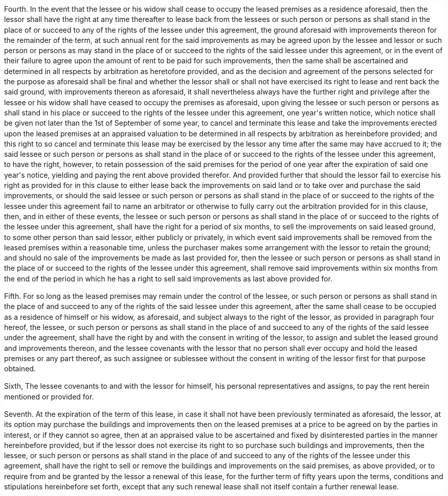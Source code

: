 Fourth. In the event that the lessee or his widow shall cease to occupy the leased premises as a residence aforesaid, then the lessor shall have the right at any time thereafter to lease back from the lessees or such person or persons as shall stand in the place of or succeed to any of the rights of the lessee under this agreement, the ground aforesaid with improvements thereon for the remainder of the term, at such annual rent for the said improvements as may be agreed upon by the lessee and lessor or such person or persons as may stand in the place of or succeed to the rights of the said lessee under this agreement, or in the event of their failure to agree upon the amount of rent to be paid for such improvements, then the same shall be ascertained and determined in all respects by arbitration as heretofore provided, and as the decision and agreement of the persons selected for the purpose as aforesaid shall be final and whether the lessor shall or shall not have exercised its right to lease and rent back the said ground, with improvements thereon as aforesaid, it shall nevertheless always have the further right and privilege after the lessee or his widow shall have ceased to occupy the premises as aforesaid, upon giving the lessee or such person or persons as shall stand in his place or succeed to the rights of the lessee under this agreement, one year's written notice, which notice shall be given not later than the 1st of September of some year, to cancel and terminate this lease and take the improvements erected upon the leased premises at an appraised valuation to be determined in all respects by arbitration as hereinbefore provided; and this right to so cancel and terminate this lease may be exercised by the lessor any time after the same may have accrued to it; the said lessee or such person or persons as shall stand in the place of or succeed to the rights of the lessee under this agreement, to have the right, however, to retain possession of the said premises for the period of one year after the expiration of said one year's notice, yielding and paying the rent above provided therefor. And provided further that should the lessor fail to exercise his right as provided for in this clause to either lease back the improvements on said land or to take over and purchase the said improvements, or should the said lessee or such person or persons as shall stand in the place of or succeed to the rights of the lessee under this agreement fail to name an arbitrator or otherwise to fully carry out the arbitration provided for in this clause, then, and in either of these events, the lessee or such person or persons as shall stand in the place of or succeed to the rights of the lessee under this agreement, shall have the right for a period of six months, to sell the improvements on said leased ground, to some other person than said lessor, either publicly or privately, in which event said improvements shall be removed from the leased premises within a reasonable time, unless the purchaser makes some arrangement with the lessor to retain the ground; and should no sale of the improvements be made as last provided for, then the lessee or such person or persons as shall stand in the place of or succeed to the rights of the lessee under this agreement, shall remove said improvements within six months from the end of the period in which he has a right to sell said improvements as last above provided for.

Fifth. For so long as the leased premises may remain under the control of the lessee, or such person or persons as shall stand in the place of and succeed to any of the rights of the said lessee under this agreement, after the same shall cease to be occupied as a residence of himself or his widow, as aforesaid, and subject always to the right of the lessor, as provided in paragraph four hereof, the lessee, or such person or persons as shall stand in the place of and succeed to any of the rights of the said lessee under the agreement, shall have the right by and with the consent in writing of the lessor, to assign and sublet the leased ground and improvements thereon, and the lessee covenants with the lessor that no person shall ever occupy and hold the leased premises or any part thereof, as such assignee or sublessee without the consent in writing of the lessor first for that purpose obtained.

Sixth, The lessee covenants to and with the lessor for himself, his personal representatives and assigns, to pay the rent herein mentioned or provided for.

Seventh. At the expiration of the term of this lease, in case it shall not have been previously terminated as aforesaid, the lessor, at its option may purchase the buildings and improvements then on the leased premises at a price to be agreed on by the parties in interest, or if they cannot so agree, then at an appraised value to be ascertained and fixed by disinterested parties in the manner hereinbefore provided, but if the lessor does not exercise its right to so purchase such buildings and improvements, then the lessee, or such person or persons as shall stand in the place of and succeed to any of the rights of the lessee under this agreement, shall have the right to sell or remove the buildings and improvements on the said premises, as above provided, or to require from and be granted by the lessor a renewal of this lease, for the further term of fifty years upon the terms, conditions and stipulations hereinbefore set forth, except that any such renewal lease shall not itself contain a further renewal lease.
